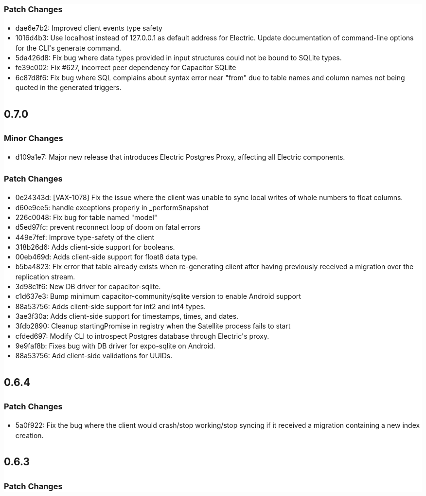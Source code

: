 ### Patch Changes

- dae6e7b2: Improved client events type safety
- 1016d4b3: Use localhost instead of 127.0.0.1 as default address for Electric.
  Update documentation of command-line options for the CLI's generate command.
- 5da426d8: Fix bug where data types provided in input structures could not be bound to SQLite types.
- fe39c002: Fix #627, incorrect peer dependency for Capacitor SQLite
- 6c87d8f6: Fix bug where SQL complains about syntax error near "from" due to table names and column names not being quoted in the generated triggers.

## 0.7.0

### Minor Changes

- d109a1e7: Major new release that introduces Electric Postgres Proxy, affecting all Electric components.

### Patch Changes

- 0e24343d: [VAX-1078] Fix the issue where the client was unable to sync local writes of whole numbers to float columns.
- d60e9ce5: handle exceptions properly in \_performSnapshot
- 226c0048: Fix bug for table named "model"
- d5ed97fc: prevent reconnect loop of doom on fatal errors
- 449e7fef: Improve type-safety of the client
- 318b26d6: Adds client-side support for booleans.
- 00eb469d: Adds client-side support for float8 data type.
- b5ba4823: Fix error that table already exists when re-generating client after having previously received a migration over the replication stream.
- 3d98c1f6: New DB driver for capacitor-sqlite.
- c1d637e3: Bump minimum capacitor-community/sqlite version to enable Android support
- 88a53756: Adds client-side support for int2 and int4 types.
- 3ae3f30a: Adds client-side support for timestamps, times, and dates.
- 3fdb2890: Cleanup startingPromise in registry when the Satellite process fails to start
- cfded697: Modify CLI to introspect Postgres database through Electric's proxy.
- 9e9faf8b: Fixes bug with DB driver for expo-sqlite on Android.
- 88a53756: Add client-side validations for UUIDs.

## 0.6.4

### Patch Changes

- 5a0f922: Fix the bug where the client would crash/stop working/stop syncing if it received a migration containing a new index creation.

## 0.6.3

### Patch Changes
